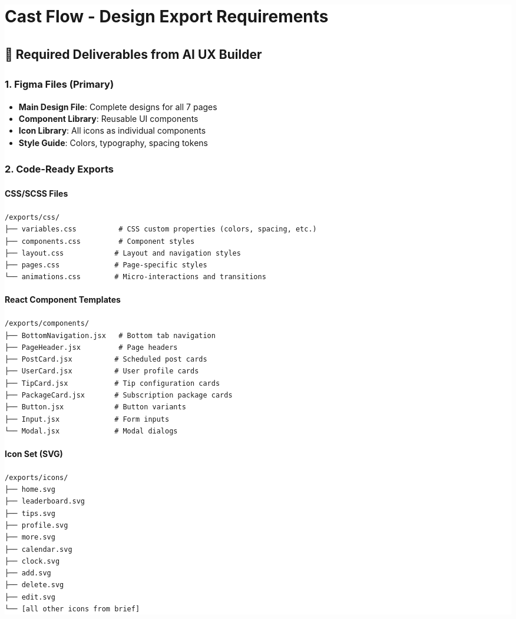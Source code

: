 # Cast Flow - Design Export Requirements

## 📱 **Required Deliverables from AI UX Builder**

### **1. Figma Files (Primary)**
- **Main Design File**: Complete designs for all 7 pages
- **Component Library**: Reusable UI components
- **Icon Library**: All icons as individual components
- **Style Guide**: Colors, typography, spacing tokens

### **2. Code-Ready Exports**

#### **CSS/SCSS Files**
```
/exports/css/
├── variables.css          # CSS custom properties (colors, spacing, etc.)
├── components.css         # Component styles
├── layout.css            # Layout and navigation styles
├── pages.css             # Page-specific styles
└── animations.css        # Micro-interactions and transitions
```

#### **React Component Templates**
```
/exports/components/
├── BottomNavigation.jsx   # Bottom tab navigation
├── PageHeader.jsx         # Page headers
├── PostCard.jsx          # Scheduled post cards
├── UserCard.jsx          # User profile cards
├── TipCard.jsx           # Tip configuration cards
├── PackageCard.jsx       # Subscription package cards
├── Button.jsx            # Button variants
├── Input.jsx             # Form inputs
└── Modal.jsx             # Modal dialogs
```

#### **Icon Set (SVG)**
```
/exports/icons/
├── home.svg
├── leaderboard.svg
├── tips.svg
├── profile.svg
├── more.svg
├── calendar.svg
├── clock.svg
├── add.svg
├── delete.svg
├── edit.svg
└── [all other icons from brief]
```
